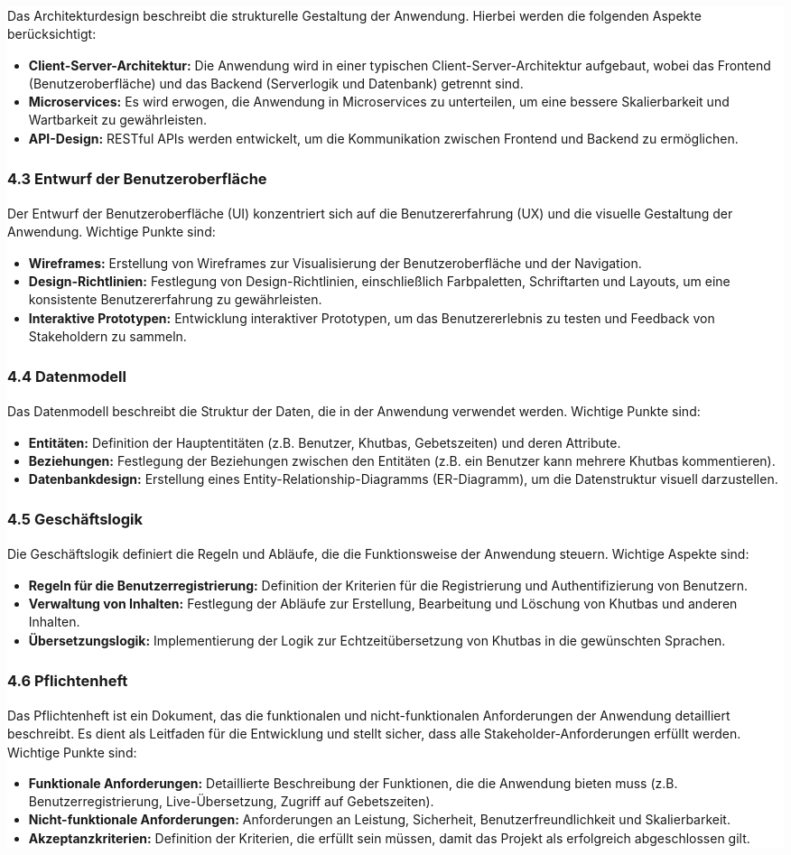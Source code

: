 Das Architekturdesign beschreibt die strukturelle Gestaltung der Anwendung. Hierbei werden die folgenden Aspekte berücksichtigt:

- **Client-Server-Architektur:** Die Anwendung wird in einer typischen Client-Server-Architektur aufgebaut, wobei das Frontend (Benutzeroberfläche) und das Backend (Serverlogik und Datenbank) getrennt sind.
- **Microservices:** Es wird erwogen, die Anwendung in Microservices zu unterteilen, um eine bessere Skalierbarkeit und Wartbarkeit zu gewährleisten.
- **API-Design:** RESTful APIs werden entwickelt, um die Kommunikation zwischen Frontend und Backend zu ermöglichen.

### 4.3 Entwurf der Benutzeroberfläche

Der Entwurf der Benutzeroberfläche (UI) konzentriert sich auf die Benutzererfahrung (UX) und die visuelle Gestaltung der Anwendung. Wichtige Punkte sind:

- **Wireframes:** Erstellung von Wireframes zur Visualisierung der Benutzeroberfläche und der Navigation.
- **Design-Richtlinien:** Festlegung von Design-Richtlinien, einschließlich Farbpaletten, Schriftarten und Layouts, um eine konsistente Benutzererfahrung zu gewährleisten.
- **Interaktive Prototypen:** Entwicklung interaktiver Prototypen, um das Benutzererlebnis zu testen und Feedback von Stakeholdern zu sammeln.

### 4.4 Datenmodell

Das Datenmodell beschreibt die Struktur der Daten, die in der Anwendung verwendet werden. Wichtige Punkte sind:

- **Entitäten:** Definition der Hauptentitäten (z.B. Benutzer, Khutbas, Gebetszeiten) und deren Attribute.
- **Beziehungen:** Festlegung der Beziehungen zwischen den Entitäten (z.B. ein Benutzer kann mehrere Khutbas kommentieren).
- **Datenbankdesign:** Erstellung eines Entity-Relationship-Diagramms (ER-Diagramm), um die Datenstruktur visuell darzustellen.

### 4.5 Geschäftslogik

Die Geschäftslogik definiert die Regeln und Abläufe, die die Funktionsweise der Anwendung steuern. Wichtige Aspekte sind:

- **Regeln für die Benutzerregistrierung:** Definition der Kriterien für die Registrierung und Authentifizierung von Benutzern.
- **Verwaltung von Inhalten:** Festlegung der Abläufe zur Erstellung, Bearbeitung und Löschung von Khutbas und anderen Inhalten.
- **Übersetzungslogik:** Implementierung der Logik zur Echtzeitübersetzung von Khutbas in die gewünschten Sprachen.

### 4.6 Pflichtenheft

Das Pflichtenheft ist ein Dokument, das die funktionalen und nicht-funktionalen Anforderungen der Anwendung detailliert beschreibt. Es dient als Leitfaden für die Entwicklung und stellt sicher, dass alle Stakeholder-Anforderungen erfüllt werden. Wichtige Punkte sind:

- **Funktionale Anforderungen:** Detaillierte Beschreibung der Funktionen, die die Anwendung bieten muss (z.B. Benutzerregistrierung, Live-Übersetzung, Zugriff auf Gebetszeiten).
- **Nicht-funktionale Anforderungen:** Anforderungen an Leistung, Sicherheit, Benutzerfreundlichkeit und Skalierbarkeit.
- **Akzeptanzkriterien:** Definition der Kriterien, die erfüllt sein müssen, damit das Projekt als erfolgreich abgeschlossen gilt.
